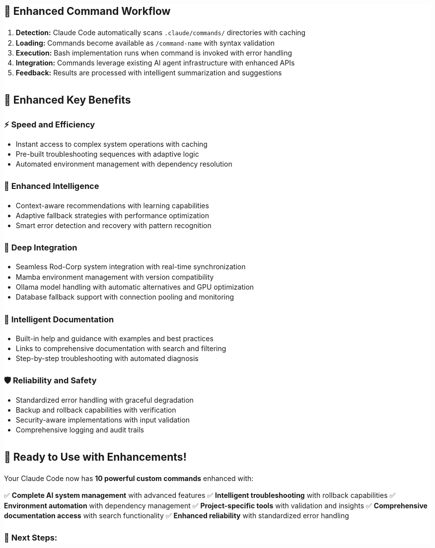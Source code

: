 ## 🔄 Enhanced Command Workflow

1. **Detection:** Claude Code automatically scans `.claude/commands/` directories with caching
2. **Loading:** Commands become available as `/command-name` with syntax validation
3. **Execution:** Bash implementation runs when command is invoked with error handling
4. **Integration:** Commands leverage existing AI agent infrastructure with enhanced APIs
5. **Feedback:** Results are processed with intelligent summarization and suggestions

## 🎯 Enhanced Key Benefits

### ⚡ **Speed and Efficiency**
- Instant access to complex system operations with caching
- Pre-built troubleshooting sequences with adaptive logic
- Automated environment management with dependency resolution

### 🧠 **Enhanced Intelligence**
- Context-aware recommendations with learning capabilities
- Adaptive fallback strategies with performance optimization
- Smart error detection and recovery with pattern recognition

### 🔗 **Deep Integration**
- Seamless Rod-Corp system integration with real-time synchronization
- Mamba environment management with version compatibility
- Ollama model handling with automatic alternatives and GPU optimization
- Database fallback support with connection pooling and monitoring

### 📖 **Intelligent Documentation**
- Built-in help and guidance with examples and best practices
- Links to comprehensive documentation with search and filtering
- Step-by-step troubleshooting with automated diagnosis

### 🛡️ **Reliability and Safety**
- Standardized error handling with graceful degradation
- Backup and rollback capabilities with verification
- Security-aware implementations with input validation
- Comprehensive logging and audit trails

## 🎪 Ready to Use with Enhancements!

Your Claude Code now has **10 powerful custom commands** enhanced with:

✅ **Complete AI system management** with advanced features
✅ **Intelligent troubleshooting** with rollback capabilities
✅ **Environment automation** with dependency management
✅ **Project-specific tools** with validation and insights
✅ **Comprehensive documentation access** with search functionality
✅ **Enhanced reliability** with standardized error handling

### 🚀 **Next Steps:**
